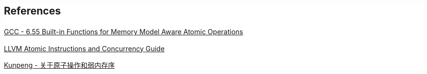 ## References

[GCC - 6.55 Built-in Functions for Memory Model Aware Atomic Operations](https://gcc.gnu.org/onlinedocs/gcc/_005f_005fatomic-Builtins.html)

[LLVM Atomic Instructions and Concurrency Guide](https://llvm.org/docs/Atomics.html)

[Kunpeng - 关于原子操作和弱内存序](https://kunpengcompute.github.io/2020/09/20/guan-yu-yuan-zi-cao-zuo-he-ruo-nei-cun-xu/)
